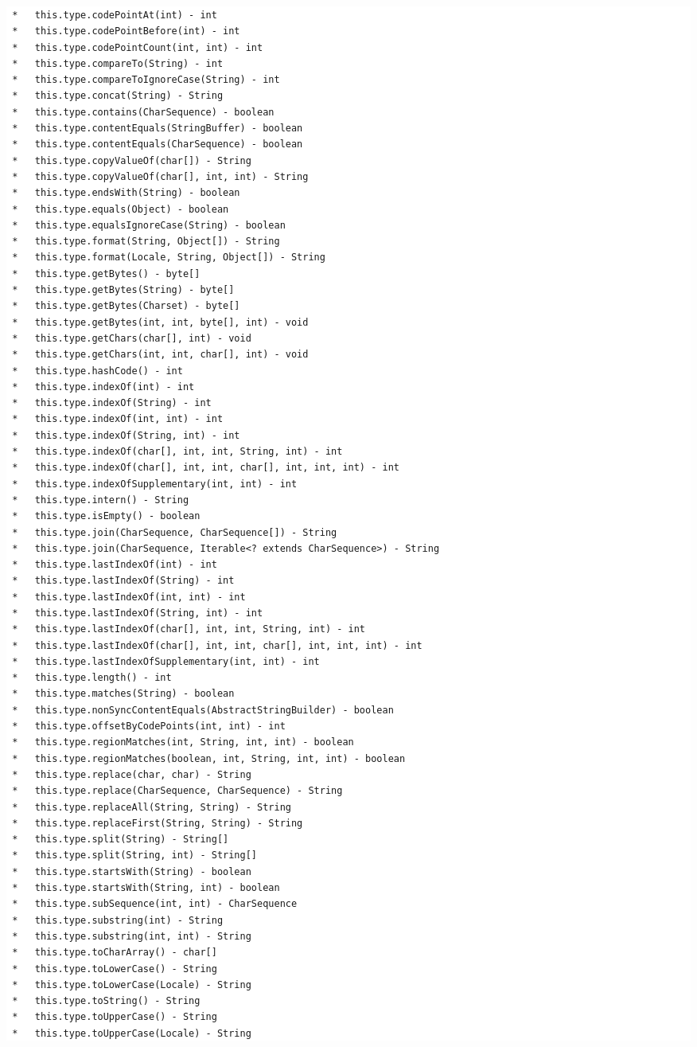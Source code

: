 	 *   this.type.codePointAt(int) - int
	 *   this.type.codePointBefore(int) - int
	 *   this.type.codePointCount(int, int) - int
	 *   this.type.compareTo(String) - int
	 *   this.type.compareToIgnoreCase(String) - int
	 *   this.type.concat(String) - String
	 *   this.type.contains(CharSequence) - boolean
	 *   this.type.contentEquals(StringBuffer) - boolean
	 *   this.type.contentEquals(CharSequence) - boolean
	 *   this.type.copyValueOf(char[]) - String
	 *   this.type.copyValueOf(char[], int, int) - String
	 *   this.type.endsWith(String) - boolean
	 *   this.type.equals(Object) - boolean
	 *   this.type.equalsIgnoreCase(String) - boolean
	 *   this.type.format(String, Object[]) - String
	 *   this.type.format(Locale, String, Object[]) - String
	 *   this.type.getBytes() - byte[]
	 *   this.type.getBytes(String) - byte[]
	 *   this.type.getBytes(Charset) - byte[]
	 *   this.type.getBytes(int, int, byte[], int) - void
	 *   this.type.getChars(char[], int) - void
	 *   this.type.getChars(int, int, char[], int) - void
	 *   this.type.hashCode() - int
	 *   this.type.indexOf(int) - int
	 *   this.type.indexOf(String) - int
	 *   this.type.indexOf(int, int) - int
	 *   this.type.indexOf(String, int) - int
	 *   this.type.indexOf(char[], int, int, String, int) - int
	 *   this.type.indexOf(char[], int, int, char[], int, int, int) - int
	 *   this.type.indexOfSupplementary(int, int) - int
	 *   this.type.intern() - String
	 *   this.type.isEmpty() - boolean
	 *   this.type.join(CharSequence, CharSequence[]) - String
	 *   this.type.join(CharSequence, Iterable<? extends CharSequence>) - String
	 *   this.type.lastIndexOf(int) - int
	 *   this.type.lastIndexOf(String) - int
	 *   this.type.lastIndexOf(int, int) - int
	 *   this.type.lastIndexOf(String, int) - int
	 *   this.type.lastIndexOf(char[], int, int, String, int) - int
	 *   this.type.lastIndexOf(char[], int, int, char[], int, int, int) - int
	 *   this.type.lastIndexOfSupplementary(int, int) - int
	 *   this.type.length() - int
	 *   this.type.matches(String) - boolean
	 *   this.type.nonSyncContentEquals(AbstractStringBuilder) - boolean
	 *   this.type.offsetByCodePoints(int, int) - int
	 *   this.type.regionMatches(int, String, int, int) - boolean
	 *   this.type.regionMatches(boolean, int, String, int, int) - boolean
	 *   this.type.replace(char, char) - String
	 *   this.type.replace(CharSequence, CharSequence) - String
	 *   this.type.replaceAll(String, String) - String
	 *   this.type.replaceFirst(String, String) - String
	 *   this.type.split(String) - String[]
	 *   this.type.split(String, int) - String[]
	 *   this.type.startsWith(String) - boolean
	 *   this.type.startsWith(String, int) - boolean
	 *   this.type.subSequence(int, int) - CharSequence
	 *   this.type.substring(int) - String
	 *   this.type.substring(int, int) - String
	 *   this.type.toCharArray() - char[]
	 *   this.type.toLowerCase() - String
	 *   this.type.toLowerCase(Locale) - String
	 *   this.type.toString() - String
	 *   this.type.toUpperCase() - String
	 *   this.type.toUpperCase(Locale) - String